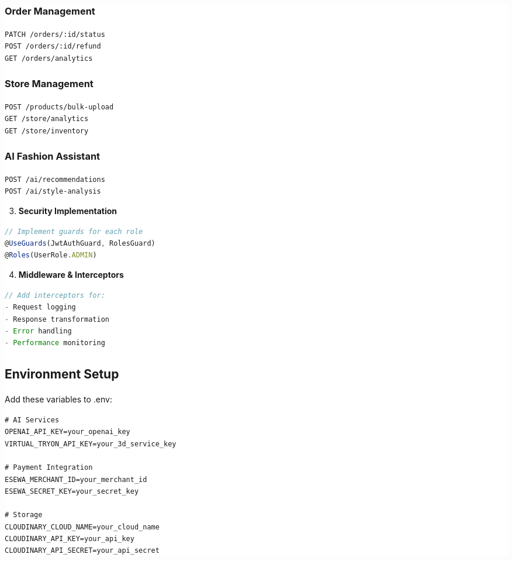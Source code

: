 ### Order Management
```
PATCH /orders/:id/status
POST /orders/:id/refund
GET /orders/analytics
```

### Store Management
```
POST /products/bulk-upload
GET /store/analytics
GET /store/inventory
```

### AI Fashion Assistant
```
POST /ai/recommendations
POST /ai/style-analysis
```

3. **Security Implementation**

```typescript
// Implement guards for each role
@UseGuards(JwtAuthGuard, RolesGuard)
@Roles(UserRole.ADMIN)
```

4. **Middleware & Interceptors**

```typescript
// Add interceptors for:
- Request logging
- Response transformation
- Error handling
- Performance monitoring
```

## Environment Setup

Add these variables to .env:
```
# AI Services
OPENAI_API_KEY=your_openai_key
VIRTUAL_TRYON_API_KEY=your_3d_service_key

# Payment Integration
ESEWA_MERCHANT_ID=your_merchant_id
ESEWA_SECRET_KEY=your_secret_key

# Storage
CLOUDINARY_CLOUD_NAME=your_cloud_name
CLOUDINARY_API_KEY=your_api_key
CLOUDINARY_API_SECRET=your_api_secret
```
